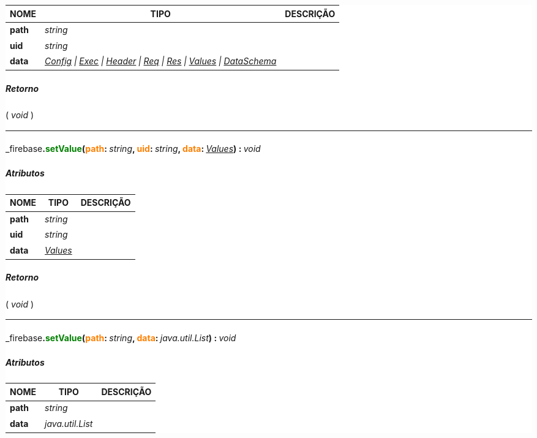| NOME | TIPO | DESCRIÇÃO |
|---|---|---|
| **path** | _string_ |   |
| **uid** | _string_ |   |
| **data** | _[Config](../../resources/Config) &#124; [Exec](../../resources/Exec) &#124; [Header](../../resources/Header) &#124; [Req](../../resources/Req) &#124; [Res](../../resources/Res) &#124; [Values](../../objects/Values) &#124; [DataSchema](../../objects/DataSchema)_ |   |

##### Retorno

( _void_ )


---

#### <span style="font-weight: normal">_firebase</span>.<span style="color: #008000">setValue</span>(<span style="color: #FF8000">path</span>: <span style="font-weight: normal; font-style: italic;">string</span>, <span style="color: #FF8000">uid</span>: <span style="font-weight: normal; font-style: italic;">string</span>, <span style="color: #FF8000">data</span>: <span style="font-weight: normal; font-style: italic;">[Values](../../objects/Values)</span>) : <span style="font-weight: normal; font-style: italic;">void</span>
##### Atributos

| NOME | TIPO | DESCRIÇÃO |
|---|---|---|
| **path** | _string_ |   |
| **uid** | _string_ |   |
| **data** | _[Values](../../objects/Values)_ |   |

##### Retorno

( _void_ )


---

#### <span style="font-weight: normal">_firebase</span>.<span style="color: #008000">setValue</span>(<span style="color: #FF8000">path</span>: <span style="font-weight: normal; font-style: italic;">string</span>, <span style="color: #FF8000">data</span>: <span style="font-weight: normal; font-style: italic;">java.util.List</span>) : <span style="font-weight: normal; font-style: italic;">void</span>
##### Atributos

| NOME | TIPO | DESCRIÇÃO |
|---|---|---|
| **path** | _string_ |   |
| **data** | _java.util.List_ |   |
